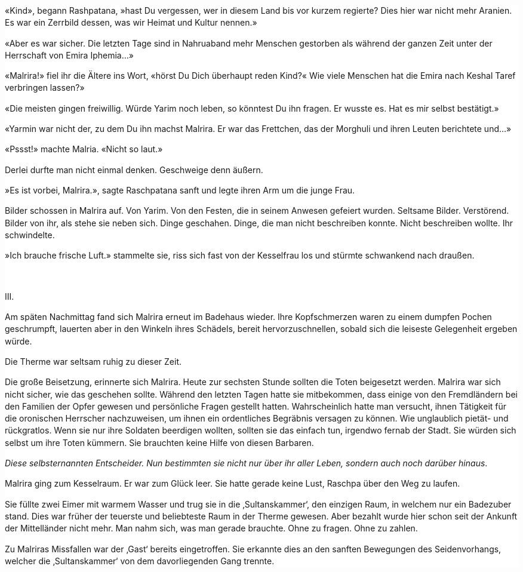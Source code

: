 «Kind», begann Rashpatana, »hast Du vergessen, wer in diesem Land bis vor kurzem regierte? Dies hier war nicht mehr Aranien. Es war ein Zerrbild dessen, was wir Heimat und Kultur nennen.»
  
«Aber es war sicher. Die letzten Tage sind in Nahruaband mehr Menschen gestorben als während der ganzen Zeit unter der Herrschaft von Emira Iphemia…»
  
«Malrira!» fiel ihr die Ältere ins Wort, «hörst Du Dich überhaupt reden Kind?« Wie viele Menschen hat die Emira nach Keshal Taref verbringen lassen?»
  
«Die meisten gingen freiwillig. Würde Yarim noch leben, so könntest Du ihn fragen. Er wusste es. Hat es mir selbst bestätigt.»
  
«Yarmin war nicht der, zu dem Du ihn machst Malrira. Er war das Frettchen, das der Morghuli und ihren Leuten berichtete und…»
  
«Pssst!» machte Malria. «Nicht so laut.»
  
Derlei durfte man nicht einmal denken. Geschweige denn äußern.
  
»Es ist vorbei, Malrira.», sagte Raschpatana sanft und legte ihren Arm um die junge Frau.
  
Bilder schossen in Malrira auf. Von Yarim. Von den Festen, die in seinem Anwesen gefeiert wurden. Seltsame Bilder. Verstörend. Bilder von ihr, als stehe sie neben sich. Dinge geschahen. Dinge, die man nicht beschreiben konnte. Nicht beschreiben wollte. Ihr schwindelte.
  
»Ich brauche frische Luft.» stammelte sie, riss sich fast von der Kesselfrau los und stürmte schwankend nach draußen.

&nbsp;

III.

Am späten Nachmittag fand sich Malrira erneut im Badehaus wieder. Ihre Kopfschmerzen waren zu einem dumpfen Pochen geschrumpft, lauerten aber in den Winkeln ihres Schädels, bereit hervorzuschnellen, sobald sich die leiseste Gelegenheit ergeben würde.
  
Die Therme war seltsam ruhig zu dieser Zeit.
  
Die große Beisetzung, erinnerte sich Malrira. Heute zur sechsten Stunde sollten die Toten beigesetzt werden. Malrira war sich nicht sicher, wie das geschehen sollte. Während den letzten Tagen hatte sie mitbekommen, dass einige von den Fremdländern bei den Familien der Opfer gewesen und persönliche Fragen gestellt hatten. Wahrscheinlich hatte man versucht, ihnen Tätigkeit für die oronischen Herrscher nachzuweisen, um ihnen ein ordentliches Begräbnis versagen zu können. Wie unglaublich pietät- und rückgratlos. Wenn sie nur ihre Soldaten beerdigen wollten, sollten sie das einfach tun, irgendwo fernab der Stadt. Sie würden sich selbst um ihre Toten kümmern. Sie brauchten keine Hilfe von diesen Barbaren.
  
_Diese selbsternannten Entscheider. Nun bestimmten sie nicht nur über ihr aller Leben, sondern auch noch darüber hinaus_.
  
Malrira ging zum Kesselraum. Er war zum Glück leer. Sie hatte gerade keine Lust, Raschpa über den Weg zu laufen.
  
Sie füllte zwei Eimer mit warmem Wasser und trug sie in die ‚Sultanskammer‘, den einzigen Raum, in welchem nur ein Badezuber stand. Dies war früher der teuerste und beliebteste Raum in der Therme gewesen. Aber bezahlt wurde hier schon seit der Ankunft der Mittelländer nicht mehr. Man nahm sich, was man gerade brauchte. Ohne zu fragen. Ohne zu zahlen.
  
Zu Malriras Missfallen war der &#8218;Gast&#8216; bereits eingetroffen. Sie erkannte dies an den sanften Bewegungen des Seidenvorhangs, welcher die ‚Sultanskammer‘ von dem davorliegenden Gang trennte.
  